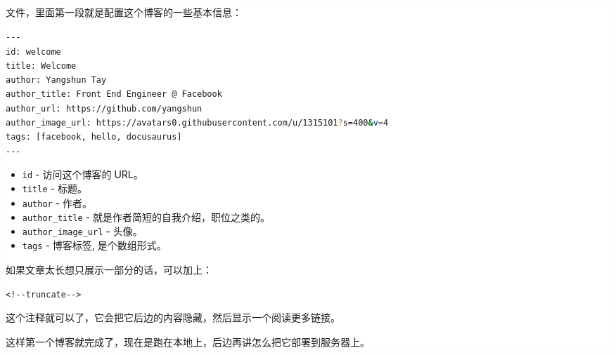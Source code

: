 文件，里面第一段就是配置这个博客的一些基本信息：

```sh
---
id: welcome
title: Welcome
author: Yangshun Tay
author_title: Front End Engineer @ Facebook
author_url: https://github.com/yangshun
author_image_url: https://avatars0.githubusercontent.com/u/1315101?s=400&v=4
tags: [facebook, hello, docusaurus]
---
```

- `id` - 访问这个博客的 URL。
- `title` - 标题。
- `author` - 作者。
- `author_title` - 就是作者简短的自我介绍，职位之类的。
- `author_image_url` - 头像。
- `tags` - 博客标签, 是个数组形式。

如果文章太长想只展示一部分的话，可以加上：

```
<!--truncate-->
```

这个注释就可以了，它会把它后边的内容隐藏，然后显示一个阅读更多链接。

这样第一个博客就完成了，现在是跑在本地上，后边再讲怎么把它部署到服务器上。
